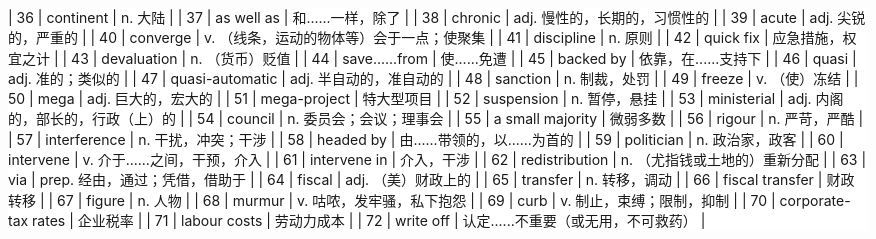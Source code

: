 |  36   |      continent      |                  n. 大陆                  |
|  37   |     as well as      |            和......一样，除了             |
|  38   |       chronic       |       adj. 慢性的，长期的，习惯性的       |
|  39   |        acute        |            adj. 尖锐的，严重的            |
|  40   |      converge       | v. （线条，运动的物体等）会于一点；使聚集 |
|  41   |     discipline      |                  n. 原则                  |
|  42   |      quick fix      |            应急措施，权宜之计             |
|  43   |     devaluation     |              n. （货币）贬值              |
|  44   |   save......from    |               使......免遭                |
|  45   |      backed by      |           依靠，在......支持下            |
|  46   |        quasi        |             adj. 准的；类似的             |
|  47   |   quasi-automatic   |          adj. 半自动的，准自动的          |
|  48   |      sanction       |               n. 制裁，处罚               |
|  49   |       freeze        |               v. （使）冻结               |
|  50   |        mega         |            adj. 巨大的，宏大的            |
|  51   |    mega-project     |                特大型项目                 |
|  52   |     suspension      |               n. 暂停，悬挂               |
|  53   |     ministerial     |     adj. 内阁的，部长的，行政（上）的     |
|  54   |       council       |          n. 委员会；会议；理事会          |
|  55   |  a small majority   |                 微弱多数                  |
|  56   |       rigour        |               n. 严苛，严酷               |
|  57   |    interference     |            n. 干扰，冲突；干涉            |
|  58   |      headed by      |      由......带领的，以......为首的       |
|  59   |     politician      |              n. 政治家，政客              |
|  60   |      intervene      |       v. 介于......之间，干预，介入       |
|  61   |    intervene in     |                介入，干涉                 |
|  62   |   redistribution    |       n. （尤指钱或土地的）重新分配       |
|  63   |         via         |      prep. 经由，通过；凭借，借助于       |
|  64   |       fiscal        |            adj. （美）财政上的            |
|  65   |      transfer       |               n. 转移，调动               |
|  66   |   fiscal transfer   |                 财政转移                  |
|  67   |       figure        |                  n. 人物                  |
|  68   |       murmur        |         v. 咕哝，发牢骚，私下抱怨         |
|  69   |        curb         |         v. 制止，束缚；限制，抑制         |
|  70   | corporate-tax rates |                 企业税率                  |
|  71   |    labour costs     |                劳动力成本                 |
|  72   |      write off      |   认定......不重要（或无用，不可救药）    |
